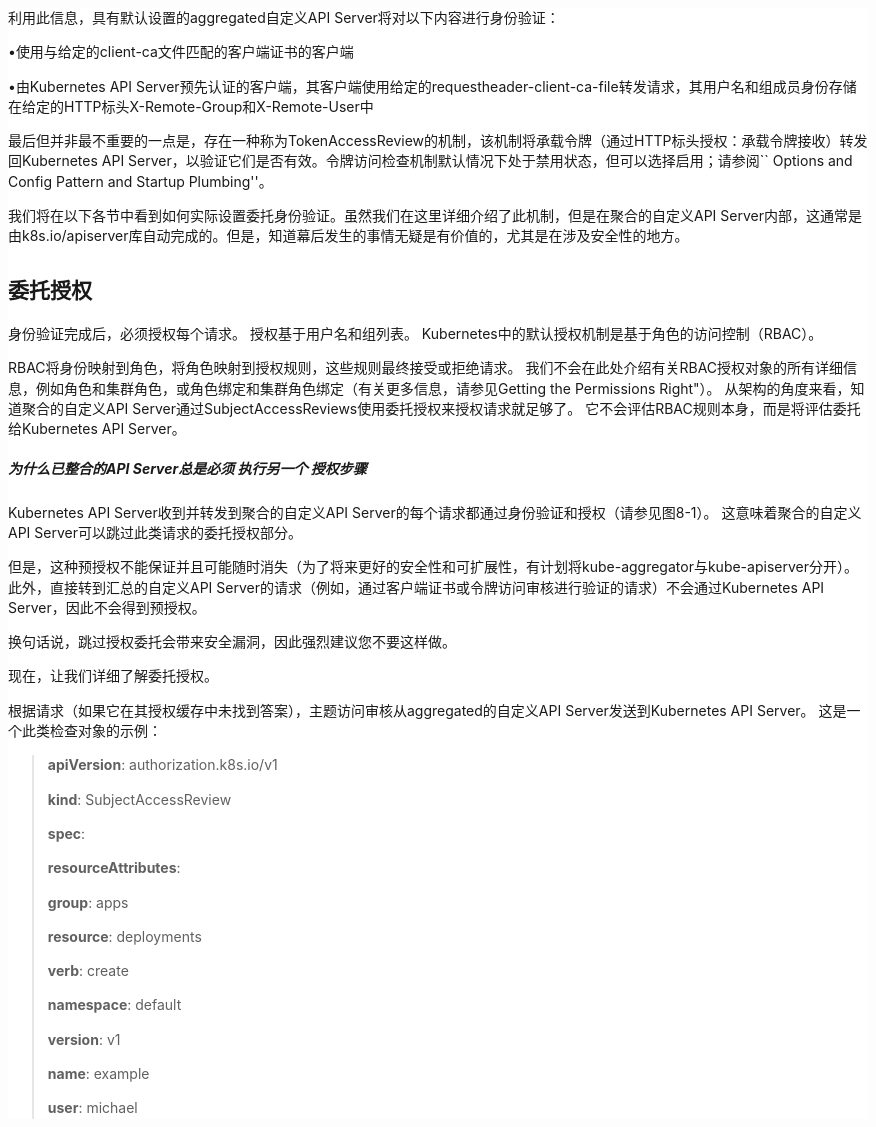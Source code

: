 利用此信息，具有默认设置的aggregated自定义API
Server将对以下内容进行身份验证：

•使用与给定的client-ca文件匹配的客户端证书的客户端

•由Kubernetes API
Server预先认证的客户端，其客户端使用给定的requestheader-client-ca-file转发请求，其用户名和组成员身份存储在给定的HTTP标头X-Remote-Group和X-Remote-User中

最后但并非最不重要的一点是，存在一种称为TokenAccessReview的机制，该机制将承载令牌（通过HTTP标头授权：承载令牌接收）转发回Kubernetes
API
Server，以验证它们是否有效。令牌访问检查机制默认情况下处于禁用状态，但可以选择启用；请参阅\`\`
Options and Config Pattern and Startup Plumbing\'\'。

我们将在以下各节中看到如何实际设置委托身份验证。虽然我们在这里详细介绍了此机制，但是在聚合的自定义API
Server内部，这通常是由k8s.io/apiserver库自动完成的。但是，知道幕后发生的事情无疑是有价值的，尤其是在涉及安全性的地方。

委托授权
--------

身份验证完成后，必须授权每个请求。 授权基于用户名和组列表。
Kubernetes中的默认授权机制是基于角色的访问控制（RBAC）。

RBAC将身份映射到角色，将角色映射到授权规则，这些规则最终接受或拒绝请求。
我们不会在此处介绍有关RBAC授权对象的所有详细信息，例如角色和集群角色，或角色绑定和集群角色绑定（有关更多信息，请参见Getting
the Permissions Right"）。 从架构的角度来看，知道聚合的自定义API
Server通过SubjectAccessReviews使用委托授权来授权请求就足够了。
它不会评估RBAC规则本身，而是将评估委托给Kubernetes API Server。

##### 为什么已整合的API Server总是必须 执行另一个 授权步骤

Kubernetes API Server收到并转发到聚合的自定义API
Server的每个请求都通过身份验证和授权（请参见图8-1）。
这意味着聚合的自定义API Server可以跳过此类请求的委托授权部分。

但是，这种预授权不能保证并且可能随时消失（为了将来更好的安全性和可扩展性，有计划将kube-aggregator与kube-apiserver分开）。
此外，直接转到汇总的自定义API
Server的请求（例如，通过客户端证书或令牌访问审核进行验证的请求）不会通过Kubernetes
API Server，因此不会得到预授权。

换句话说，跳过授权委托会带来安全漏洞，因此强烈建议您不要这样做。

现在，让我们详细了解委托授权。

根据请求（如果它在其授权缓存中未找到答案），主题访问审核从aggregated的自定义API
Server发送到Kubernetes API Server。 这是一个此类检查对象的示例：

> **apiVersion**: authorization.k8s.io/v1
>
> **kind**: SubjectAccessReview
>
> **spec**:
>
> **resourceAttributes**:
>
> **group**: apps
>
> **resource**: deployments
>
> **verb**: create
>
> **namespace**: default
>
> **version**: v1
>
> **name**: example
>
> **user**: michael
>